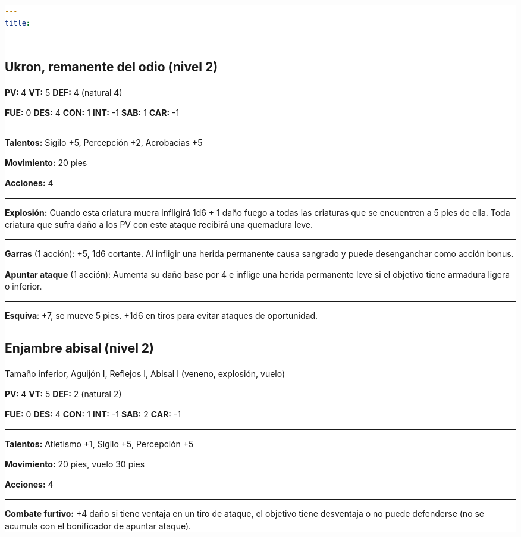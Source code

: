 ```yaml
---
title:
---
```


## Ukron, remanente del odio (nivel 2)

**PV:** 4			**VT:** 5	 		**DEF:** 4 (natural 4)

**FUE:** 0 	**DES:** 4	**CON:** 1	**INT:** -1	**SAB:** 1	**CAR:** -1	

------

**Talentos:** Sigilo +5, Percepción +2, Acrobacias +5

**Movimiento:** 20 pies

**Acciones:** 4

****

**Explosión:** Cuando esta criatura muera infligirá 1d6 + 1 daño fuego a todas las criaturas que se encuentren a 5 pies de ella. Toda criatura que sufra daño a los PV con este ataque recibirá una quemadura leve. 

------

**Garras** (1 acción): +5, 1d6 cortante. Al infligir una herida permanente causa sangrado y puede desenganchar como acción bonus. 

**Apuntar ataque** (1 acción): Aumenta su daño base por 4 e inflige una herida permanente leve si el objetivo tiene armadura ligera o inferior.

****

**Esquiva**: +7, se mueve 5 pies. +1d6 en tiros para evitar ataques de oportunidad.

## Enjambre abisal (nivel 2)

Tamaño inferior, Aguijón I, Reflejos I, Abisal I (veneno, explosión, vuelo)

**PV:** 4			**VT:** 5	 		**DEF:** 2 (natural 2)

**FUE:** 0 	**DES:** 4	**CON:** 1	**INT:** -1	**SAB:** 2	**CAR:** -1	

------

**Talentos:** Atletismo +1, Sigilo +5, Percepción +5

**Movimiento:** 20 pies, vuelo 30 pies

**Acciones:** 4

****

**Combate furtivo:** +4 daño si tiene ventaja en un tiro de ataque, el objetivo tiene desventaja o no puede defenderse (no se acumula con el bonificador de apuntar ataque).

